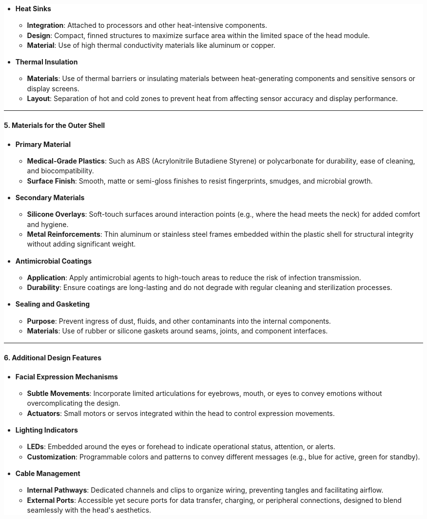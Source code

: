 - **Heat Sinks**
  - **Integration**: Attached to processors and other heat-intensive components.
  - **Design**: Compact, finned structures to maximize surface area within the limited space of the head module.
  - **Material**: Use of high thermal conductivity materials like aluminum or copper.

- **Thermal Insulation**
  - **Materials**: Use of thermal barriers or insulating materials between heat-generating components and sensitive sensors or display screens.
  - **Layout**: Separation of hot and cold zones to prevent heat from affecting sensor accuracy and display performance.

---

#### **5. Materials for the Outer Shell**

- **Primary Material**
  - **Medical-Grade Plastics**: Such as ABS (Acrylonitrile Butadiene Styrene) or polycarbonate for durability, ease of cleaning, and biocompatibility.
  - **Surface Finish**: Smooth, matte or semi-gloss finishes to resist fingerprints, smudges, and microbial growth.

- **Secondary Materials**
  - **Silicone Overlays**: Soft-touch surfaces around interaction points (e.g., where the head meets the neck) for added comfort and hygiene.
  - **Metal Reinforcements**: Thin aluminum or stainless steel frames embedded within the plastic shell for structural integrity without adding significant weight.

- **Antimicrobial Coatings**
  - **Application**: Apply antimicrobial agents to high-touch areas to reduce the risk of infection transmission.
  - **Durability**: Ensure coatings are long-lasting and do not degrade with regular cleaning and sterilization processes.

- **Sealing and Gasketing**
  - **Purpose**: Prevent ingress of dust, fluids, and other contaminants into the internal components.
  - **Materials**: Use of rubber or silicone gaskets around seams, joints, and component interfaces.

---

#### **6. Additional Design Features**

- **Facial Expression Mechanisms**
  - **Subtle Movements**: Incorporate limited articulations for eyebrows, mouth, or eyes to convey emotions without overcomplicating the design.
  - **Actuators**: Small motors or servos integrated within the head to control expression movements.

- **Lighting Indicators**
  - **LEDs**: Embedded around the eyes or forehead to indicate operational status, attention, or alerts.
  - **Customization**: Programmable colors and patterns to convey different messages (e.g., blue for active, green for standby).

- **Cable Management**
  - **Internal Pathways**: Dedicated channels and clips to organize wiring, preventing tangles and facilitating airflow.
  - **External Ports**: Accessible yet secure ports for data transfer, charging, or peripheral connections, designed to blend seamlessly with the head's aesthetics.
